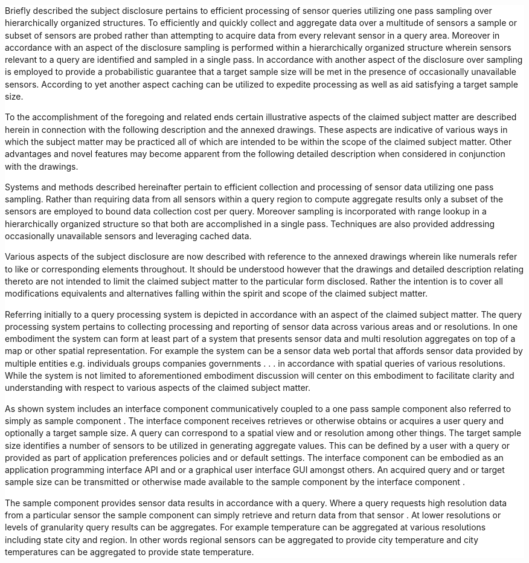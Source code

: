 Briefly described the subject disclosure pertains to efficient processing of sensor queries utilizing one pass sampling over hierarchically organized structures. To efficiently and quickly collect and aggregate data over a multitude of sensors a sample or subset of sensors are probed rather than attempting to acquire data from every relevant sensor in a query area. Moreover in accordance with an aspect of the disclosure sampling is performed within a hierarchically organized structure wherein sensors relevant to a query are identified and sampled in a single pass. In accordance with another aspect of the disclosure over sampling is employed to provide a probabilistic guarantee that a target sample size will be met in the presence of occasionally unavailable sensors. According to yet another aspect caching can be utilized to expedite processing as well as aid satisfying a target sample size.

To the accomplishment of the foregoing and related ends certain illustrative aspects of the claimed subject matter are described herein in connection with the following description and the annexed drawings. These aspects are indicative of various ways in which the subject matter may be practiced all of which are intended to be within the scope of the claimed subject matter. Other advantages and novel features may become apparent from the following detailed description when considered in conjunction with the drawings.

Systems and methods described hereinafter pertain to efficient collection and processing of sensor data utilizing one pass sampling. Rather than requiring data from all sensors within a query region to compute aggregate results only a subset of the sensors are employed to bound data collection cost per query. Moreover sampling is incorporated with range lookup in a hierarchically organized structure so that both are accomplished in a single pass. Techniques are also provided addressing occasionally unavailable sensors and leveraging cached data.

Various aspects of the subject disclosure are now described with reference to the annexed drawings wherein like numerals refer to like or corresponding elements throughout. It should be understood however that the drawings and detailed description relating thereto are not intended to limit the claimed subject matter to the particular form disclosed. Rather the intention is to cover all modifications equivalents and alternatives falling within the spirit and scope of the claimed subject matter.

Referring initially to a query processing system is depicted in accordance with an aspect of the claimed subject matter. The query processing system pertains to collecting processing and reporting of sensor data across various areas and or resolutions. In one embodiment the system can form at least part of a system that presents sensor data and multi resolution aggregates on top of a map or other spatial representation. For example the system can be a sensor data web portal that affords sensor data provided by multiple entities e.g. individuals groups companies governments . . . in accordance with spatial queries of various resolutions. While the system is not limited to aforementioned embodiment discussion will center on this embodiment to facilitate clarity and understanding with respect to various aspects of the claimed subject matter.

As shown system includes an interface component communicatively coupled to a one pass sample component also referred to simply as sample component . The interface component receives retrieves or otherwise obtains or acquires a user query and optionally a target sample size. A query can correspond to a spatial view and or resolution among other things. The target sample size identifies a number of sensors to be utilized in generating aggregate values. This can be defined by a user with a query or provided as part of application preferences policies and or default settings. The interface component can be embodied as an application programming interface API and or a graphical user interface GUI amongst others. An acquired query and or target sample size can be transmitted or otherwise made available to the sample component by the interface component .

The sample component provides sensor data results in accordance with a query. Where a query requests high resolution data from a particular sensor the sample component can simply retrieve and return data from that sensor . At lower resolutions or levels of granularity query results can be aggregates. For example temperature can be aggregated at various resolutions including state city and region. In other words regional sensors can be aggregated to provide city temperature and city temperatures can be aggregated to provide state temperature.
